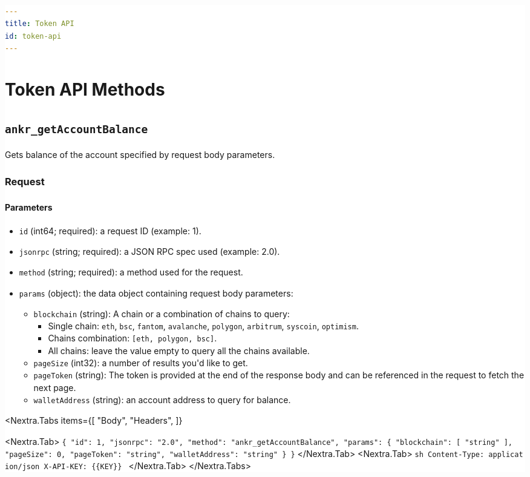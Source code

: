 ```yaml
---
title: Token API
id: token-api
---
```


# Token API Methods

## `ankr_getAccountBalance`

Gets balance of the account specified by request body parameters.

### Request

#### Parameters

* `id` (int64; required): a request ID (example: 1).
* `jsonrpc` (string; required): a JSON RPC spec used (example: 2.0). 
* `method` (string; required): a method used for the request.
* `params` (object): the data object containing request body parameters:

  * `blockchain` (string): A chain or a combination of chains to query:
    * Single chain: `eth`, `bsc`, `fantom`, `avalanche`, `polygon`, `arbitrum`, `syscoin`, `optimism`.
    * Chains combination: `[eth, polygon, bsc]`.
    * All chains: leave the value empty to query all the chains available.
  * `pageSize` (int32): a number of results you'd like to get.
  * `pageToken` (string): The token is provided at the end of the response body and can be referenced in the request to fetch the next page.
  * `walletAddress` (string): an account address to query for balance.

<Nextra.Tabs
  items={[
    "Body",
    "Headers",
  ]}
>
  <Nextra.Tab>
    ```
    {
  "id": 1,
  "jsonrpc": "2.0",
  "method": "ankr_getAccountBalance",
  "params": {
    "blockchain": [
      "string"
    ],
    "pageSize": 0,
    "pageToken": "string",
    "walletAddress": "string"
  }
}
    ```
  </Nextra.Tab>
  <Nextra.Tab>
    ```sh
    Content-Type: application/json
    X-API-KEY: {{KEY}}
    ```
  </Nextra.Tab>
</Nextra.Tabs>
